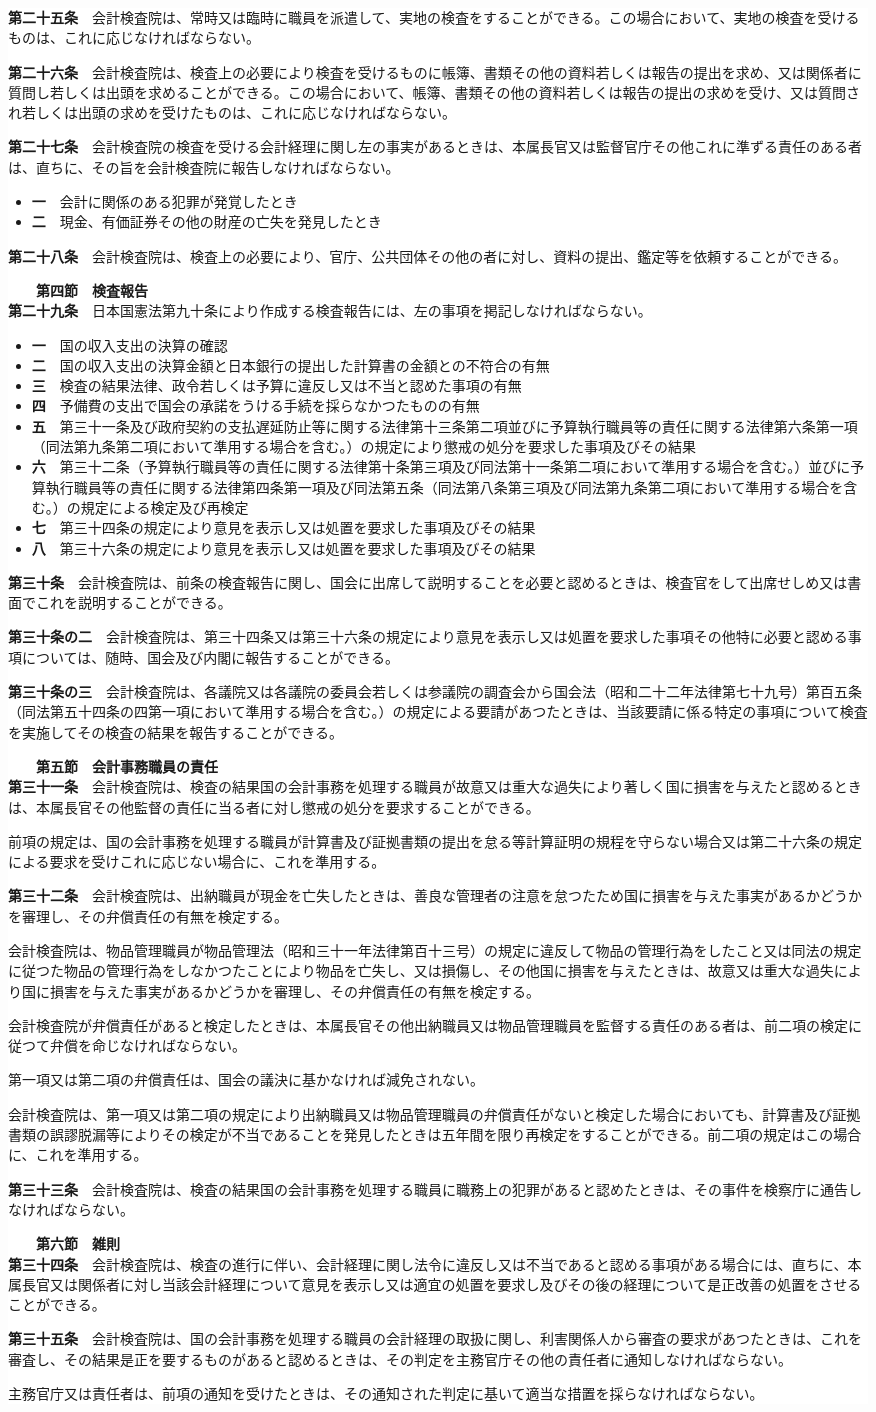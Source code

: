 **第二十五条**　会計検査院は、常時又は臨時に職員を派遣して、実地の検査をすることができる。この場合において、実地の検査を受けるものは、これに応じなければならない。  
  
**第二十六条**　会計検査院は、検査上の必要により検査を受けるものに帳簿、書類その他の資料若しくは報告の提出を求め、又は関係者に質問し若しくは出頭を求めることができる。この場合において、帳簿、書類その他の資料若しくは報告の提出の求めを受け、又は質問され若しくは出頭の求めを受けたものは、これに応じなければならない。  
  
**第二十七条**　会計検査院の検査を受ける会計経理に関し左の事実があるときは、本属長官又は監督官庁その他これに準ずる責任のある者は、直ちに、その旨を会計検査院に報告しなければならない。  
* **一**　会計に関係のある犯罪が発覚したとき  
* **二**　現金、有価証券その他の財産の亡失を発見したとき  
  
**第二十八条**　会計検査院は、検査上の必要により、官庁、公共団体その他の者に対し、資料の提出、鑑定等を依頼することができる。  
  
&emsp;&emsp;**第四節　検査報告**  
**第二十九条**　日本国憲法第九十条により作成する検査報告には、左の事項を掲記しなければならない。  
* **一**　国の収入支出の決算の確認  
* **二**　国の収入支出の決算金額と日本銀行の提出した計算書の金額との不符合の有無  
* **三**　検査の結果法律、政令若しくは予算に違反し又は不当と認めた事項の有無  
* **四**　予備費の支出で国会の承諾をうける手続を採らなかつたものの有無  
* **五**　第三十一条及び政府契約の支払遅延防止等に関する法律第十三条第二項並びに予算執行職員等の責任に関する法律第六条第一項（同法第九条第二項において準用する場合を含む。）の規定により懲戒の処分を要求した事項及びその結果  
* **六**　第三十二条（予算執行職員等の責任に関する法律第十条第三項及び同法第十一条第二項において準用する場合を含む。）並びに予算執行職員等の責任に関する法律第四条第一項及び同法第五条（同法第八条第三項及び同法第九条第二項において準用する場合を含む。）の規定による検定及び再検定  
* **七**　第三十四条の規定により意見を表示し又は処置を要求した事項及びその結果  
* **八**　第三十六条の規定により意見を表示し又は処置を要求した事項及びその結果  
  
**第三十条**　会計検査院は、前条の検査報告に関し、国会に出席して説明することを必要と認めるときは、検査官をして出席せしめ又は書面でこれを説明することができる。  
  
**第三十条の二**　会計検査院は、第三十四条又は第三十六条の規定により意見を表示し又は処置を要求した事項その他特に必要と認める事項については、随時、国会及び内閣に報告することができる。  
  
**第三十条の三**　会計検査院は、各議院又は各議院の委員会若しくは参議院の調査会から国会法（昭和二十二年法律第七十九号）第百五条（同法第五十四条の四第一項において準用する場合を含む。）の規定による要請があつたときは、当該要請に係る特定の事項について検査を実施してその検査の結果を報告することができる。  
  
&emsp;&emsp;**第五節　会計事務職員の責任**  
**第三十一条**　会計検査院は、検査の結果国の会計事務を処理する職員が故意又は重大な過失により著しく国に損害を与えたと認めるときは、本属長官その他監督の責任に当る者に対し懲戒の処分を要求することができる。  
  
前項の規定は、国の会計事務を処理する職員が計算書及び証拠書類の提出を怠る等計算証明の規程を守らない場合又は第二十六条の規定による要求を受けこれに応じない場合に、これを準用する。  
  
**第三十二条**　会計検査院は、出納職員が現金を亡失したときは、善良な管理者の注意を怠つたため国に損害を与えた事実があるかどうかを審理し、その弁償責任の有無を検定する。  
  
会計検査院は、物品管理職員が物品管理法（昭和三十一年法律第百十三号）の規定に違反して物品の管理行為をしたこと又は同法の規定に従つた物品の管理行為をしなかつたことにより物品を亡失し、又は損傷し、その他国に損害を与えたときは、故意又は重大な過失により国に損害を与えた事実があるかどうかを審理し、その弁償責任の有無を検定する。  
  
会計検査院が弁償責任があると検定したときは、本属長官その他出納職員又は物品管理職員を監督する責任のある者は、前二項の検定に従つて弁償を命じなければならない。  
  
第一項又は第二項の弁償責任は、国会の議決に基かなければ減免されない。  
  
会計検査院は、第一項又は第二項の規定により出納職員又は物品管理職員の弁償責任がないと検定した場合においても、計算書及び証拠書類の誤謬脱漏等によりその検定が不当であることを発見したときは五年間を限り再検定をすることができる。前二項の規定はこの場合に、これを準用する。  
  
**第三十三条**　会計検査院は、検査の結果国の会計事務を処理する職員に職務上の犯罪があると認めたときは、その事件を検察庁に通告しなければならない。  
  
&emsp;&emsp;**第六節　雑則**  
**第三十四条**　会計検査院は、検査の進行に伴い、会計経理に関し法令に違反し又は不当であると認める事項がある場合には、直ちに、本属長官又は関係者に対し当該会計経理について意見を表示し又は適宜の処置を要求し及びその後の経理について是正改善の処置をさせることができる。  
  
**第三十五条**　会計検査院は、国の会計事務を処理する職員の会計経理の取扱に関し、利害関係人から審査の要求があつたときは、これを審査し、その結果是正を要するものがあると認めるときは、その判定を主務官庁その他の責任者に通知しなければならない。  
  
主務官庁又は責任者は、前項の通知を受けたときは、その通知された判定に基いて適当な措置を採らなければならない。  
  